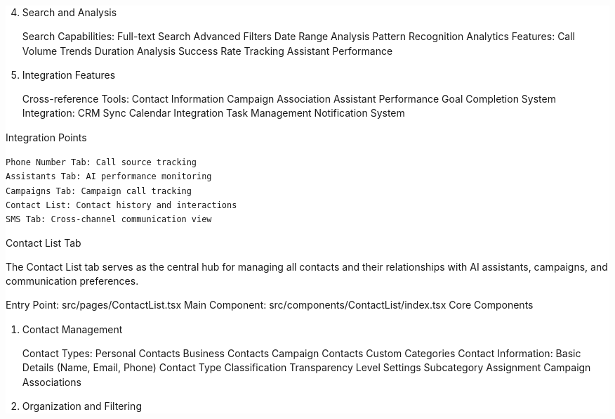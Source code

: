 4. Search and Analysis

    Search Capabilities:
        Full-text Search
        Advanced Filters
        Date Range Analysis
        Pattern Recognition
    Analytics Features:
        Call Volume Trends
        Duration Analysis
        Success Rate Tracking
        Assistant Performance

5. Integration Features

    Cross-reference Tools:
        Contact Information
        Campaign Association
        Assistant Performance
        Goal Completion
    System Integration:
        CRM Sync
        Calendar Integration
        Task Management
        Notification System

Integration Points

    Phone Number Tab: Call source tracking
    Assistants Tab: AI performance monitoring
    Campaigns Tab: Campaign call tracking
    Contact List: Contact history and interactions
    SMS Tab: Cross-channel communication view

Contact List Tab

The Contact List tab serves as the central hub for managing all contacts and their relationships with AI assistants, campaigns, and communication preferences.

Entry Point: src/pages/ContactList.tsx Main Component: src/components/ContactList/index.tsx
Core Components
1. Contact Management

    Contact Types:
        Personal Contacts
        Business Contacts
        Campaign Contacts
        Custom Categories
    Contact Information:
        Basic Details (Name, Email, Phone)
        Contact Type Classification
        Transparency Level Settings
        Subcategory Assignment
        Campaign Associations

2. Organization and Filtering
